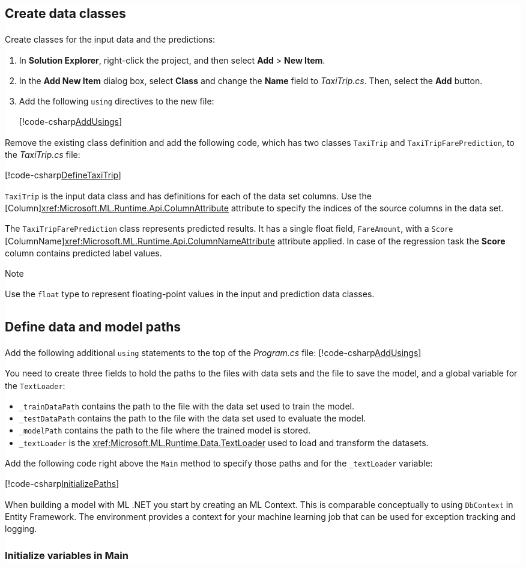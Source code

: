 ## Create data classes

Create classes for the input data and the predictions:

1. In **Solution Explorer**, right-click the project, and then select **Add** > **New Item**.
1. In the **Add New Item** dialog box, select **Class** and change the **Name** field to *TaxiTrip.cs*. Then, select the **Add** button.
1. Add the following `using` directives to the new file:

   [!code-csharp[AddUsings](../../../samples/machine-learning/tutorials/TaxiFarePrediction/TaxiTrip.cs#1 "Add necessary usings")]

Remove the existing class definition and add the following code, which has two classes `TaxiTrip` and `TaxiTripFarePrediction`, to the *TaxiTrip.cs* file:

[!code-csharp[DefineTaxiTrip](../../../samples/machine-learning/tutorials/TaxiFarePrediction/TaxiTrip.cs#2 "Define the taxi trip and fare predictions classes")]

`TaxiTrip` is the input data class and has definitions for each of the data set columns. Use the [Column]<xref:Microsoft.ML.Runtime.Api.ColumnAttribute> attribute to specify the indices of the source columns in the data set.

The `TaxiTripFarePrediction` class represents predicted results. It has a single float field, `FareAmount`, with a `Score` [ColumnName]<xref:Microsoft.ML.Runtime.Api.ColumnNameAttribute> attribute applied. In case of the regression task the **Score** column contains predicted label values.

> [!NOTE]
> Use the `float` type to represent floating-point values in the input and prediction data classes.

## Define data and model paths

Add the following additional `using` statements to the top of the *Program.cs* file:
[!code-csharp[AddUsings](../../../samples/machine-learning/tutorials/TaxiFarePrediction/Program.cs#1 "Add necessary usings")]

You need to create three fields to hold the paths to the files with data sets and the file to save the model, and a global variable for the `TextLoader`:

* `_trainDataPath` contains the path to the file with the data set used to train the model.
* `_testDataPath` contains the path to the file with the data set used to evaluate the model.
* `_modelPath` contains the path to the file where the trained model is stored.
* `_textLoader` is the <xref:Microsoft.ML.Runtime.Data.TextLoader> used to load and transform the datasets.

Add the following code right above the `Main` method to specify those paths and for the `_textLoader` variable:

[!code-csharp[InitializePaths](../../../samples/machine-learning/tutorials/TaxiFarePrediction/Program.cs#2 "Define variables to store the data file paths")]

When building a model with ML .NET you start by creating an ML Context. This is comparable conceptually to using `DbContext` in Entity Framework. The environment provides a context for your machine learning job that can be used for exception tracking and logging.

### Initialize variables in Main
